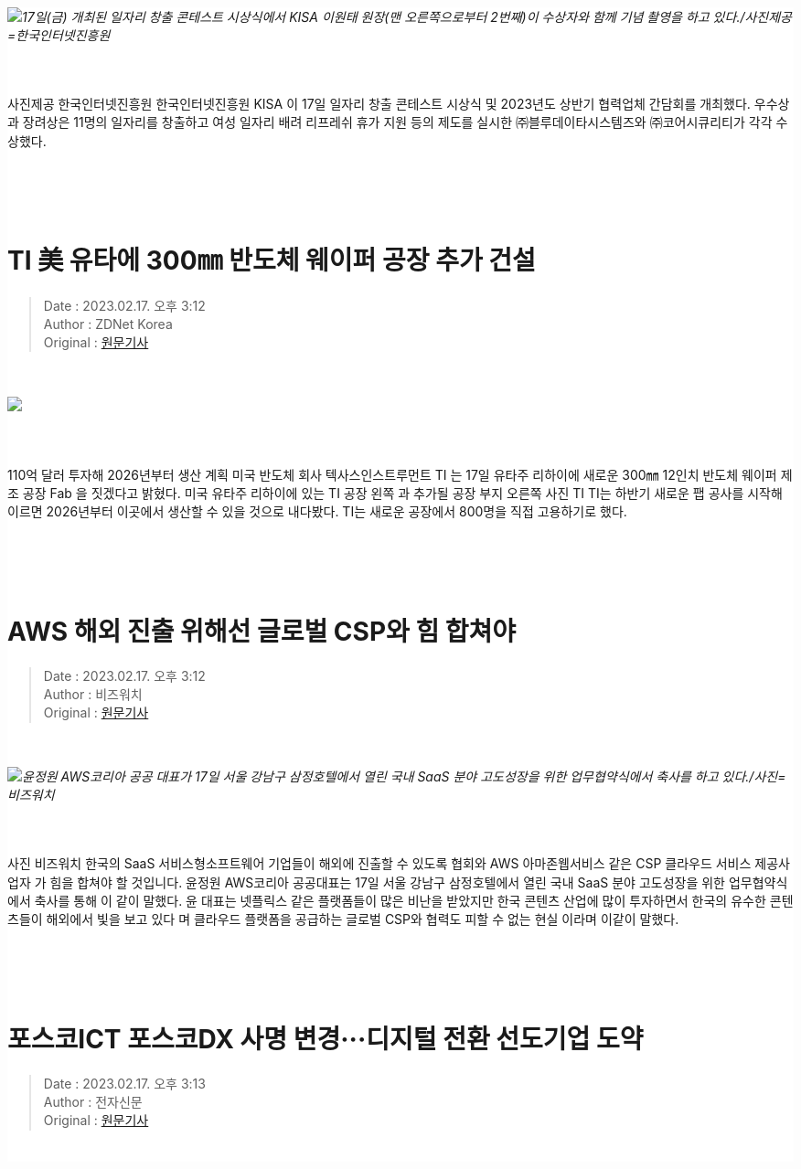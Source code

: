 <img src="https://imgnews.pstatic.net/image/008/2023/02/17/0004852507_001_20230217151303481.jpg?type=w647" id="img1"></img><em class="img_desc">17일(금) 개최된 일자리 창출 콘테스트 시상식에서 KISA 이원태 원장(맨 오른쪽으로부터 2번째)이 수상자와 함께 기념 촬영을 하고 있다./사진제공=한국인터넷진흥원</em>  
<br/><br/>  
  
사진제공 한국인터넷진흥원 한국인터넷진흥원 KISA 이 17일 일자리 창출 콘테스트 시상식 및 2023년도 상반기 협력업체 간담회를 개최했다.
우수상과 장려상은 11명의 일자리를 창출하고 여성 일자리 배려 리프레쉬 휴가 지원 등의 제도를 실시한 ㈜블루데이타시스템즈와 ㈜코어시큐리티가 각각 수상했다.  
<br/><br/><br/>  

  
# TI 美 유타에 300㎜ 반도체 웨이퍼 공장 추가 건설  
  
> Date : 2023.02.17. 오후 3:12  
> Author : ZDNet Korea  
> Original : [원문기사](https://n.news.naver.com/mnews/article/092/0002283044?sid=105)  
<br/>  
  
<img src="https://imgnews.pstatic.net/image/092/2023/02/17/0002283044_001_20230217151201231.jpg?type=w647" id="img1"></img>  
<br/><br/>  
  
110억 달러 투자해 2026년부터 생산 계획 미국 반도체 회사 텍사스인스트루먼트 TI 는 17일 유타주 리하이에 새로운 300㎜ 12인치 반도체 웨이퍼 제조 공장 Fab 을 짓겠다고 밝혔다.
미국 유타주 리하이에 있는 TI 공장 왼쪽 과 추가될 공장 부지 오른쪽 사진 TI TI는 하반기 새로운 팹 공사를 시작해 이르면 2026년부터 이곳에서 생산할 수 있을 것으로 내다봤다.
TI는 새로운 공장에서 800명을 직접 고용하기로 했다.  
<br/><br/><br/>  

  
# AWS 해외 진출 위해선 글로벌 CSP와 힘 합쳐야  
  
> Date : 2023.02.17. 오후 3:12  
> Author : 비즈워치  
> Original : [원문기사](https://n.news.naver.com/mnews/article/648/0000013956?sid=105)  
<br/>  
  
<img src="https://imgnews.pstatic.net/image/648/2023/02/17/0000013956_001_20230217151201732.jpg?type=w647" id="img1"></img><em class="img_desc">윤정원 AWS코리아 공공 대표가 17일 서울 강남구 삼정호텔에서 열린 국내 SaaS 분야 고도성장을 위한 업무협약식에서 축사를 하고 있다./사진=비즈워치</em>  
<br/><br/>  
  
사진 비즈워치 한국의 SaaS 서비스형소프트웨어 기업들이 해외에 진출할 수 있도록 협회와 AWS 아마존웹서비스 같은 CSP 클라우드 서비스 제공사업자 가 힘을 합쳐야 할 것입니다.
윤정원 AWS코리아 공공대표는 17일 서울 강남구 삼정호텔에서 열린 국내 SaaS 분야 고도성장을 위한 업무협약식 에서 축사를 통해 이 같이 말했다.
윤 대표는 넷플릭스 같은 플랫폼들이 많은 비난을 받았지만 한국 콘텐츠 산업에 많이 투자하면서 한국의 유수한 콘텐츠들이 해외에서 빛을 보고 있다 며 클라우드 플랫폼을 공급하는 글로벌 CSP와 협력도 피할 수 없는 현실 이라며 이같이 말했다.  
<br/><br/><br/>  

  
# 포스코ICT 포스코DX 사명 변경···디지털 전환 선도기업 도약  
  
> Date : 2023.02.17. 오후 3:13  
> Author : 전자신문  
> Original : [원문기사](https://n.news.naver.com/mnews/article/030/0003079181?sid=105)  
<br/>  
  